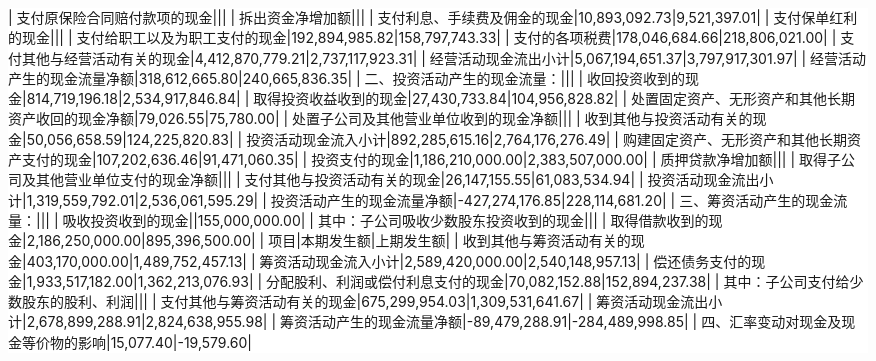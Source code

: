 | 支付原保险合同赔付款项的现金|||
| 拆出资金净增加额|||
| 支付利息、手续费及佣金的现金|10,893,092.73|9,521,397.01|
| 支付保单红利的现金|||
| 支付给职工以及为职工支付的现金|192,894,985.82|158,797,743.33|
| 支付的各项税费|178,046,684.66|218,806,021.00|
| 支付其他与经营活动有关的现金|4,412,870,779.21|2,737,117,923.31|
| 经营活动现金流出小计|5,067,194,651.37|3,797,917,301.97|
| 经营活动产生的现金流量净额|318,612,665.80|240,665,836.35|
| 二、投资活动产生的现金流量：|||
| 收回投资收到的现金|814,719,196.18|2,534,917,846.84|
| 取得投资收益收到的现金|27,430,733.84|104,956,828.82|
| 处置固定资产、无形资产和其他长期资产收回的现金净额|79,026.55|75,780.00|
| 处置子公司及其他营业单位收到的现金净额|||
| 收到其他与投资活动有关的现金|50,056,658.59|124,225,820.83|
| 投资活动现金流入小计|892,285,615.16|2,764,176,276.49|
| 购建固定资产、无形资产和其他长期资产支付的现金|107,202,636.46|91,471,060.35|
| 投资支付的现金|1,186,210,000.00|2,383,507,000.00|
| 质押贷款净增加额|||
| 取得子公司及其他营业单位支付的现金净额|||
| 支付其他与投资活动有关的现金|26,147,155.55|61,083,534.94|
| 投资活动现金流出小计|1,319,559,792.01|2,536,061,595.29|
| 投资活动产生的现金流量净额|-427,274,176.85|228,114,681.20|
| 三、筹资活动产生的现金流量：|||
| 吸收投资收到的现金||155,000,000.00|
| 其中：子公司吸收少数股东投资收到的现金|||
| 取得借款收到的现金|2,186,250,000.00|895,396,500.00|
| 项目|本期发生额|上期发生额|
| 收到其他与筹资活动有关的现金|403,170,000.00|1,489,752,457.13|
| 筹资活动现金流入小计|2,589,420,000.00|2,540,148,957.13|
| 偿还债务支付的现金|1,933,517,182.00|1,362,213,076.93|
| 分配股利、利润或偿付利息支付的现金|70,082,152.88|152,894,237.38|
| 其中：子公司支付给少数股东的股利、利润|||
| 支付其他与筹资活动有关的现金|675,299,954.03|1,309,531,641.67|
| 筹资活动现金流出小计|2,678,899,288.91|2,824,638,955.98|
| 筹资活动产生的现金流量净额|-89,479,288.91|-284,489,998.85|
| 四、汇率变动对现金及现金等价物的影响|15,077.40|-19,579.60|